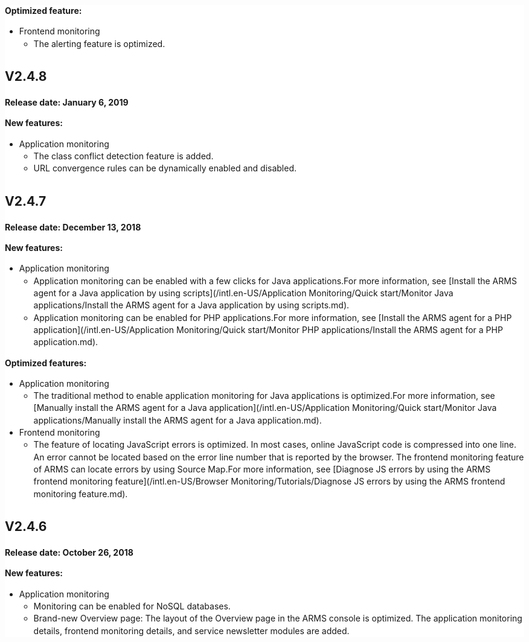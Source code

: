 **Optimized feature:**

-   Frontend monitoring
    -   The alerting feature is optimized.

## V2.4.8

**Release date: January 6, 2019**

**New features:**

-   Application monitoring
    -   The class conflict detection feature is added.
    -   URL convergence rules can be dynamically enabled and disabled.

## V2.4.7

**Release date: December 13, 2018**

**New features:**

-   Application monitoring
    -   Application monitoring can be enabled with a few clicks for Java applications.For more information, see [Install the ARMS agent for a Java application by using scripts](/intl.en-US/Application Monitoring/Quick start/Monitor Java applications/Install the ARMS agent for a Java application by using scripts.md).
    -   Application monitoring can be enabled for PHP applications.For more information, see [Install the ARMS agent for a PHP application](/intl.en-US/Application Monitoring/Quick start/Monitor PHP applications/Install the ARMS agent for a PHP application.md).

**Optimized features:**

-   Application monitoring
    -   The traditional method to enable application monitoring for Java applications is optimized.For more information, see [Manually install the ARMS agent for a Java application](/intl.en-US/Application Monitoring/Quick start/Monitor Java applications/Manually install the ARMS agent for a Java application.md).
-   Frontend monitoring
    -   The feature of locating JavaScript errors is optimized. In most cases, online JavaScript code is compressed into one line. An error cannot be located based on the error line number that is reported by the browser. The frontend monitoring feature of ARMS can locate errors by using Source Map.For more information, see [Diagnose JS errors by using the ARMS frontend monitoring feature](/intl.en-US/Browser Monitoring/Tutorials/Diagnose JS errors by using the ARMS frontend monitoring feature.md).

## V2.4.6

**Release date: October 26, 2018**

**New features:**

-   Application monitoring
    -   Monitoring can be enabled for NoSQL databases.
    -   Brand-new Overview page: The layout of the Overview page in the ARMS console is optimized. The application monitoring details, frontend monitoring details, and service newsletter modules are added.
